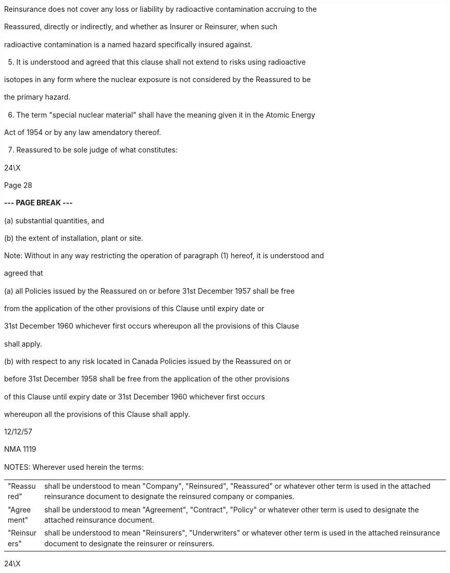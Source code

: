 Reinsurance does not cover any loss or liability by radioactive contamination accruing to the

Reassured, directly or indirectly, and whether as Insurer or Reinsurer, when such

radioactive contamination is a named hazard specifically insured against.

5. It is understood and agreed that this clause shall not extend to risks using radioactive

isotopes in any form where the nuclear exposure is not considered by the Reassured to be

the primary hazard.

6. The term "special nuclear material" shall have the meaning given it in the Atomic Energy

Act of 1954 or by any law amendatory thereof.

7. Reassured to be sole judge of what constitutes:

24\X

Page 28

**--- PAGE BREAK ---**

(a) substantial quantities, and

(b) the extent of installation, plant or site.

Note: Without in any way restricting the operation of paragraph (1) hereof, it is understood and

agreed that

(a) all Policies issued by the Reassured on or before 31st December 1957 shall be free

from the application of the other provisions of this Clause until expiry date or

31st December 1960 whichever first occurs whereupon all the provisions of this Clause

shall apply.

(b) with respect to any risk located in Canada Policies issued by the Reassured on or

before 31st December 1958 shall be free from the application of the other provisions

of this Clause until expiry date or 31st December 1960 whichever first occurs

whereupon all the provisions of this Clause shall apply.

12/12/57

NMA 1119

NOTES: Wherever used herein the terms:

|              |                                                                                                                                                                                      |
| ------------ | ------------------------------------------------------------------------------------------------------------------------------------------------------------------------------------ |
| "Reassured"  | shall be understood to mean "Company", "Reinsured", "Reassured" or whatever other term is used in the attached reinsurance document to designate the reinsured company or companies. |
| "Agreement"  | shall be understood to mean "Agreement", "Contract", "Policy" or whatever other term is used to designate the attached reinsurance document.                                         |
| "Reinsurers" | shall be understood to mean "Reinsurers", "Underwriters" or whatever other term is used in the attached reinsurance document to designate the reinsurer or reinsurers.               |

24\X
